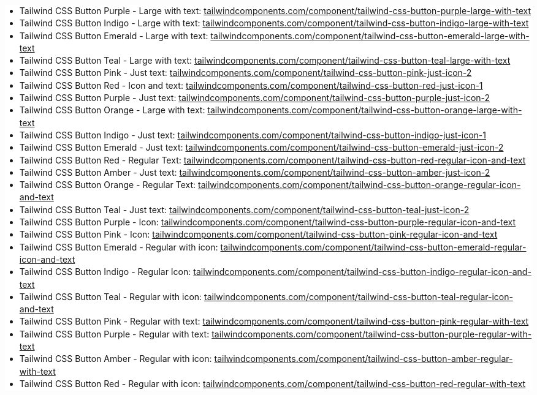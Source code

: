 *   Tailwind CSS Button Purple - Large with text: [tailwindcomponents.com/component/tailwind-css-button-purple-large-with-text](https://tailwindcomponents.com/component/tailwind-css-button-purple-large-with-text)
*   Tailwind CSS Button Indigo - Large with text: [tailwindcomponents.com/component/tailwind-css-button-indigo-large-with-text](https://tailwindcomponents.com/component/tailwind-css-button-indigo-large-with-text)
*   Tailwind CSS Button Emerald - Large with text: [tailwindcomponents.com/component/tailwind-css-button-emerald-large-with-text](https://tailwindcomponents.com/component/tailwind-css-button-emerald-large-with-text)
*   Tailwind CSS Button Teal - Large with text: [tailwindcomponents.com/component/tailwind-css-button-teal-large-with-text](https://tailwindcomponents.com/component/tailwind-css-button-teal-large-with-text)
*   Tailwind CSS Button Pink - Just text: [tailwindcomponents.com/component/tailwind-css-button-pink-just-icon-2](https://tailwindcomponents.com/component/tailwind-css-button-pink-just-icon-2)
*   Tailwind CSS Button Red - Icon and text: [tailwindcomponents.com/component/tailwind-css-button-red-just-icon-1](https://tailwindcomponents.com/component/tailwind-css-button-red-just-icon-1)
*   Tailwind CSS Button Purple - Just text: [tailwindcomponents.com/component/tailwind-css-button-purple-just-icon-2](https://tailwindcomponents.com/component/tailwind-css-button-purple-just-icon-2)
*   Tailwind CSS Button Orange - Large with text: [tailwindcomponents.com/component/tailwind-css-button-orange-large-with-text](https://tailwindcomponents.com/component/tailwind-css-button-orange-large-with-text)
*   Tailwind CSS Button Indigo - Just text: [tailwindcomponents.com/component/tailwind-css-button-indigo-just-icon-1](https://tailwindcomponents.com/component/tailwind-css-button-indigo-just-icon-1)
*   Tailwind CSS Button Emerald - Just text: [tailwindcomponents.com/component/tailwind-css-button-emerald-just-icon-2](https://tailwindcomponents.com/component/tailwind-css-button-emerald-just-icon-2)
*   Tailwind CSS Button Red - Regular Text: [tailwindcomponents.com/component/tailwind-css-button-red-regular-icon-and-text](https://tailwindcomponents.com/component/tailwind-css-button-red-regular-icon-and-text)
*   Tailwind CSS Button Amber - Just text: [tailwindcomponents.com/component/tailwind-css-button-amber-just-icon-2](https://tailwindcomponents.com/component/tailwind-css-button-amber-just-icon-2)
*   Tailwind CSS Button Orange - Regular Text: [tailwindcomponents.com/component/tailwind-css-button-orange-regular-icon-and-text](https://tailwindcomponents.com/component/tailwind-css-button-orange-regular-icon-and-text)
*   Tailwind CSS Button Teal - Just text: [tailwindcomponents.com/component/tailwind-css-button-teal-just-icon-2](https://tailwindcomponents.com/component/tailwind-css-button-teal-just-icon-2)
*   Tailwind CSS Button Purple - Icon: [tailwindcomponents.com/component/tailwind-css-button-purple-regular-icon-and-text](https://tailwindcomponents.com/component/tailwind-css-button-purple-regular-icon-and-text)
*   Tailwind CSS Button Pink - Icon: [tailwindcomponents.com/component/tailwind-css-button-pink-regular-icon-and-text](https://tailwindcomponents.com/component/tailwind-css-button-pink-regular-icon-and-text)
*   Tailwind CSS Button Emerald - Regular with icon: [tailwindcomponents.com/component/tailwind-css-button-emerald-regular-icon-and-text](https://tailwindcomponents.com/component/tailwind-css-button-emerald-regular-icon-and-text)
*   Tailwind CSS Button Indigo - Regular Icon: [tailwindcomponents.com/component/tailwind-css-button-indigo-regular-icon-and-text](https://tailwindcomponents.com/component/tailwind-css-button-indigo-regular-icon-and-text)
*   Tailwind CSS Button Teal - Regular with icon: [tailwindcomponents.com/component/tailwind-css-button-teal-regular-icon-and-text](https://tailwindcomponents.com/component/tailwind-css-button-teal-regular-icon-and-text)
*   Tailwind CSS Button Pink - Regular with text: [tailwindcomponents.com/component/tailwind-css-button-pink-regular-with-text](https://tailwindcomponents.com/component/tailwind-css-button-pink-regular-with-text)
*   Tailwind CSS Button Purple - Regular with text: [tailwindcomponents.com/component/tailwind-css-button-purple-regular-with-text](https://tailwindcomponents.com/component/tailwind-css-button-purple-regular-with-text)
*   Tailwind CSS Button Amber - Regular with icon: [tailwindcomponents.com/component/tailwind-css-button-amber-regular-with-text](https://tailwindcomponents.com/component/tailwind-css-button-amber-regular-with-text)
*   Tailwind CSS Button Red - Regular with icon: [tailwindcomponents.com/component/tailwind-css-button-red-regular-with-text](https://tailwindcomponents.com/component/tailwind-css-button-red-regular-with-text)